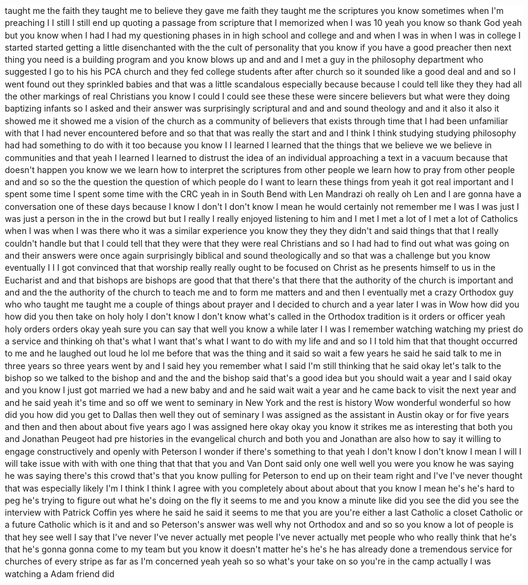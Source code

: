 taught me the faith they taught me to believe they gave me faith they taught me the scriptures you know sometimes when I'm preaching I I still I still end up quoting a passage from scripture that I memorized when I was 10 yeah you know so thank God yeah but you know when I had I had my questioning phases in in high school and college and and when I was in when I was in college I started started getting a little disenchanted with the the cult of personality that you know if you have a good preacher then next thing you need is a building program and you know blows up and and and I met a guy in the philosophy department who suggested I go to his his PCA church and they fed college students after after church so it sounded like a good deal and and so I went found out they sprinkled babies and that was a little scandalous especially because because I could tell like they they had all the other markings of real Christians you know I could I could see these these were sincere believers but what were they doing baptizing infants so I asked and their answer was surprisingly scriptural and and and sound theology and and it also it also it showed me it showed me a vision of the church as a community of believers that exists through time that I had been unfamiliar with that I had never encountered before and so that that was really the start and and I think I think studying studying philosophy had had something to do with it too because you know I I learned I learned that the things that we believe we we believe in communities and that yeah I learned I learned to distrust the idea of an individual approaching a text in a vacuum because that doesn't happen you know we we learn how to interpret the scriptures from other people we learn how to pray from other people and and so so the the question the question of which people do I want to learn these things from yeah it got real important and I spent some time I spent some time with the CRC yeah in in South Bend with Len Mandrazi oh really oh Len and I are gonna have a conversation one of these days because I know I don't I don't know I mean he would certainly not remember me I was I was just I was just a person in the in the crowd but but I really I really enjoyed listening to him and I met I met a lot of I met a lot of Catholics when I was when I was there who it was a similar experience you know they they they didn't and said things that that I really couldn't handle but that I could tell that they were that they were real Christians and so I had had to find out what was going on and their answers were once again surprisingly biblical and sound theologically and so that was a challenge but you know eventually I I I got convinced that that worship really really ought to be focused on Christ as he presents himself to us in the Eucharist and and that bishops are bishops are good that that there's that there that the authority of the church is important and and and the the authority of the church to teach me and to form me matters and and then I eventually met a crazy Orthodox guy who who taught me taught me a couple of things about prayer and I decided to church and a year later I was in Wow how did you how did you then take on holy holy I don't know I don't know what's called in the Orthodox tradition is it orders or officer yeah holy orders orders okay yeah sure you can say that well you know a while later I I was I remember watching watching my priest do a service and thinking oh that's what I want that's what I want to do with my life and and so I I told him that that thought occurred to me and he laughed out loud he lol me before that was the thing and it said so wait a few years he said he said talk to me in three years so three years went by and I said hey you remember what I said I'm still thinking that he said okay let's talk to the bishop so we talked to the bishop and and the and the bishop said that's a good idea but you should wait a year and I said okay and you know I just got married we had a new baby and and he said wait wait a year and he came back to visit the next year and and he said yeah it's time and so off we went to seminary in New York and the rest is history Wow wonderful wonderful so how did you how did you get to Dallas then well they out of seminary I was assigned as the assistant in Austin okay or for five years and then and then about about five years ago I was assigned here okay okay you know it strikes me as interesting that both you and Jonathan Peugeot had pre histories in the evangelical church and both you and Jonathan are also how to say it willing to engage constructively and openly with Peterson I wonder if there's something to that yeah I don't know I don't know I mean I will I will take issue with with with one thing that that that you and Van Dont said only one well well you were you know he was saying he was saying there's this crowd that's that you know pulling for Peterson to end up on their team right and I've I've never thought that was especially likely I'm I think I think I agree with you completely about about about that you know I mean he's he's hard to peg he's trying to figure out what he's doing on the fly it seems to me and you know a minute like did you see the did you see the interview with Patrick Coffin yes where he said he said it seems to me that you are you're either a last Catholic a closet Catholic or a future Catholic which is it and and so Peterson's answer was well why not Orthodox and and so so you know a lot of people is that hey see well I say that I've never I've never actually met people I've never actually met people who who really think that he's that he's gonna gonna come to my team but you know it doesn't matter he's he's he has already done a tremendous service for churches of every stripe as far as I'm concerned yeah yeah so so what's your take on so you're in the camp actually I was watching a Adam friend did
